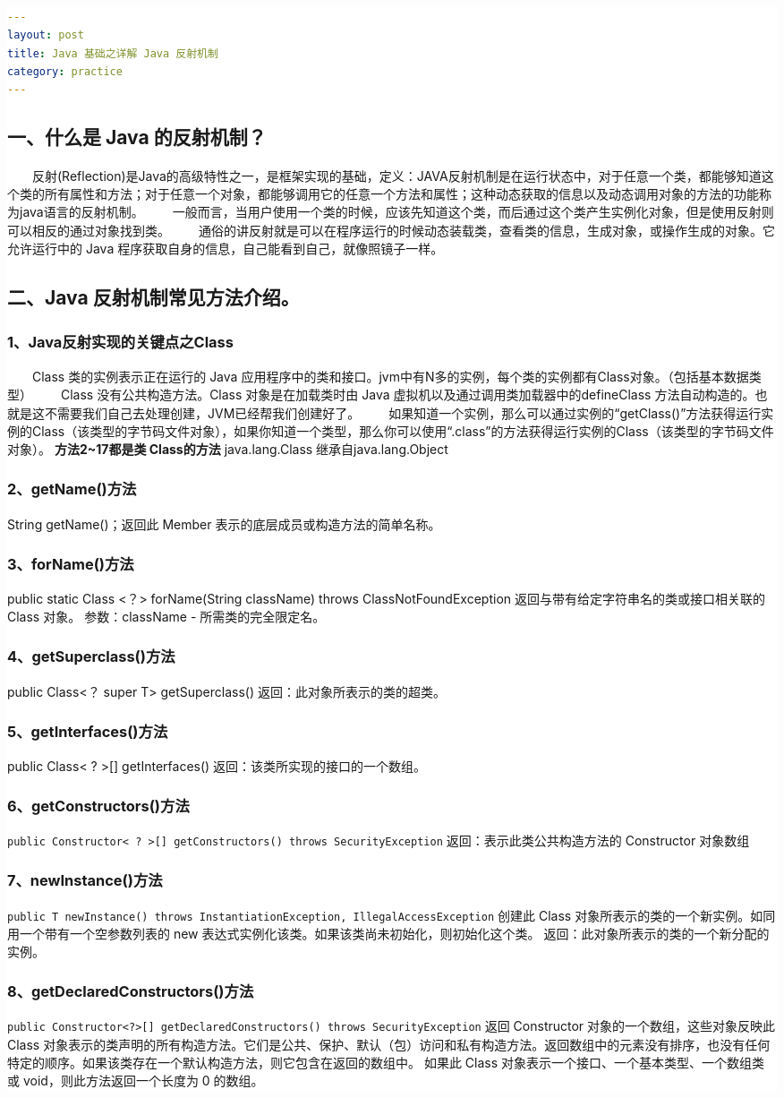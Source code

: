 ```yaml
---
layout: post
title: Java 基础之详解 Java 反射机制
category: practice
---
```

## 一、什么是 Java 的反射机制？
&#8195;&#8195;反射(Reflection)是Java的高级特性之一，是框架实现的基础，定义：JAVA反射机制是在运行状态中，对于任意一个类，都能够知道这个类的所有属性和方法；对于任意一个对象，都能够调用它的任意一个方法和属性；这种动态获取的信息以及动态调用对象的方法的功能称为java语言的反射机制。
&#8195;&#8195;一般而言，当用户使用一个类的时候，应该先知道这个类，而后通过这个类产生实例化对象，但是使用反射则可以相反的通过对象找到类。
&#8195;&#8195;通俗的讲反射就是可以在程序运行的时候动态装载类，查看类的信息，生成对象，或操作生成的对象。它允许运行中的 Java 程序获取自身的信息，自己能看到自己，就像照镜子一样。

## 二、Java 反射机制常见方法介绍。
### 1、Java反射实现的关键点之Class
&#8195;&#8195;Class 类的实例表示正在运行的 Java 应用程序中的类和接口。jvm中有N多的实例，每个类的实例都有Class对象。（包括基本数据类型）
&#8195;&#8195;Class 没有公共构造方法。Class 对象是在加载类时由 Java 虚拟机以及通过调用类加载器中的defineClass 方法自动构造的。也就是这不需要我们自己去处理创建，JVM已经帮我们创建好了。
&#8195;&#8195;如果知道一个实例，那么可以通过实例的“getClass()”方法获得运行实例的Class（该类型的字节码文件对象），如果你知道一个类型，那么你可以使用“.class”的方法获得运行实例的Class（该类型的字节码文件对象）。
**方法2~17都是类 Class的方法**
 java.lang.Class  继承自java.lang.Object
### 2、getName()方法
String getName()；返回此 Member 表示的底层成员或构造方法的简单名称。
### 3、forName()方法
public static Class <？> forName(String className)
                        throws ClassNotFoundException
返回与带有给定字符串名的类或接口相关联的 Class 对象。
参数：className - 所需类的完全限定名。
### 4、getSuperclass()方法
public Class<？ super T> getSuperclass()
返回：此对象所表示的类的超类。
### 5、getInterfaces()方法
public Class< ? >[] getInterfaces()
返回：该类所实现的接口的一个数组。
### 6、getConstructors()方法
`public Constructor< ? >[] getConstructors() throws SecurityException`
返回：表示此类公共构造方法的 Constructor 对象数组
### 7、newInstance()方法
`public T newInstance() throws InstantiationException, IllegalAccessException`
创建此 Class 对象所表示的类的一个新实例。如同用一个带有一个空参数列表的 new 表达式实例化该类。如果该类尚未初始化，则初始化这个类。
返回：此对象所表示的类的一个新分配的实例。
### 8、getDeclaredConstructors()方法
`public Constructor<?>[] getDeclaredConstructors() throws SecurityException`
返回 Constructor 对象的一个数组，这些对象反映此 Class 对象表示的类声明的所有构造方法。它们是公共、保护、默认（包）访问和私有构造方法。返回数组中的元素没有排序，也没有任何特定的顺序。如果该类存在一个默认构造方法，则它包含在返回的数组中。 如果此 Class 对象表示一个接口、一个基本类型、一个数组类或 void，则此方法返回一个长度为 0 的数组。
